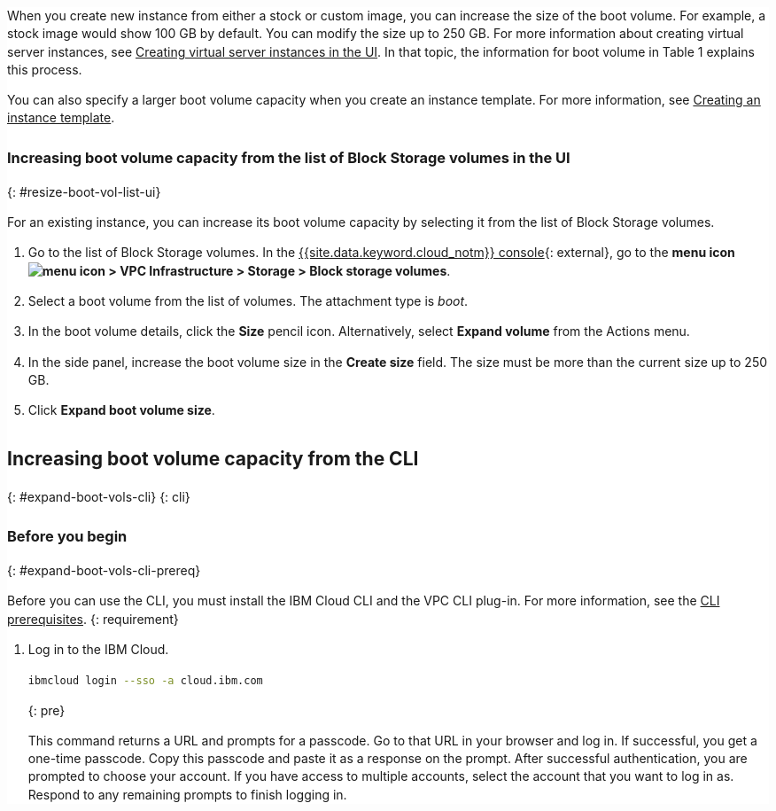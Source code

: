 When you create new instance from either a stock or custom image, you can increase the size of the boot volume. For example, a stock image would show 100 GB by default. You can modify the size up to 250 GB. For more information about creating virtual server instances, see [Creating virtual server instances in the UI](/docs/vpc?topic=vpc-creating-virtual-servers&interface=ui). In that topic, the information for boot volume in Table 1 explains this process.

You can also specify a larger boot volume capacity when you create an instance template. For more information, see [Creating an instance template](/docs/vpc?topic=vpc-creating-auto-scale-instance-group&interface=ui#creating-instance-template).

### Increasing boot volume capacity from the list of Block Storage volumes in the UI
{: #resize-boot-vol-list-ui}

For an existing instance, you can increase its boot volume capacity by selecting it from the list of Block Storage volumes.

1. Go to the list of Block Storage volumes. In the [{{site.data.keyword.cloud_notm}} console](/login){: external}, go to the **menu icon ![menu icon](../../icons/icon_hamburger.svg) > VPC Infrastructure > Storage > Block storage volumes**.

2. Select a boot volume from the list of volumes. The attachment type is _boot_.

3. In the boot volume details, click the **Size** pencil icon. Alternatively, select **Expand volume** from the Actions menu.

4. In the side panel, increase the boot volume size in the **Create size** field. The size must be more than the current size up to 250 GB.

5. Click **Expand boot volume size**.

## Increasing boot volume capacity from the CLI
{: #expand-boot-vols-cli}
{: cli}

### Before you begin
{: #expand-boot-vols-cli-prereq}

Before you can use the CLI, you must install the IBM Cloud CLI and the VPC CLI plug-in. For more information, see the [CLI prerequisites](/docs/vpc?topic=vpc-set-up-environment#cli-prerequisites-setup).
{: requirement}

1. Log in to the IBM Cloud.
   ```sh
   ibmcloud login --sso -a cloud.ibm.com
   ```
   {: pre}

   This command returns a URL and prompts for a passcode. Go to that URL in your browser and log in. If successful, you get a one-time passcode. Copy this passcode and paste it as a response on the prompt. After successful authentication, you are prompted to choose your account. If you have access to multiple accounts, select the account that you want to log in as. Respond to any remaining prompts to finish logging in.
